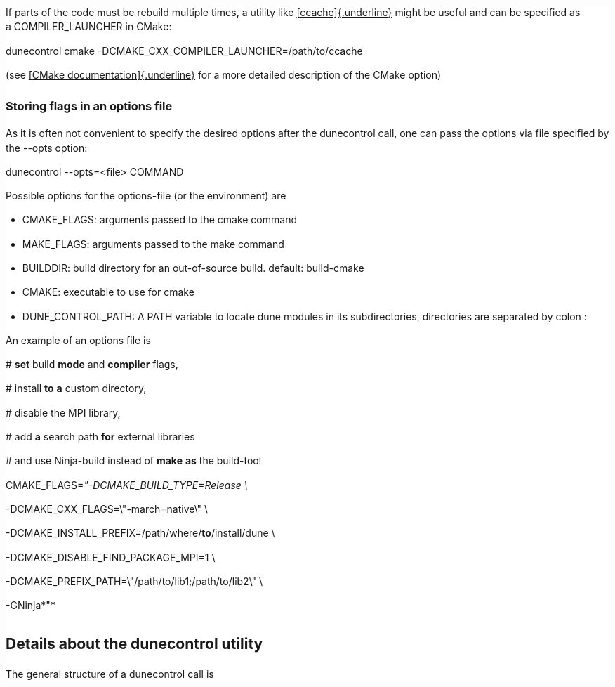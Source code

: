 If parts of the code must be rebuild multiple times, a utility
like [[ccache]{.underline}](https://ccache.dev/) might be useful and can
be specified as a COMPILER_LAUNCHER in CMake:

dunecontrol cmake -DCMAKE_CXX_COMPILER_LAUNCHER=/path/to/ccache

(see [[CMake
documentation]{.underline}](https://cmake.org/cmake/help/latest/envvar/CMAKE_LANG_COMPILER_LAUNCHER.html) for
a more detailed description of the CMake option)

### Storing flags in an options file

As it is often not convenient to specify the desired options after
the dunecontrol call, one can pass the options via file specified by
the \--opts option:

dunecontrol \--opts=\<file\> COMMAND

Possible options for the options-file (or the environment) are

-   CMAKE_FLAGS: arguments passed to the cmake command

-   MAKE_FLAGS: arguments passed to the make command

-   BUILDDIR: build directory for an out-of-source build.
    default: build-cmake

-   CMAKE: executable to use for cmake

-   DUNE_CONTROL_PATH: A PATH variable to locate dune modules in its
    subdirectories, directories are separated by colon :

An example of an options file is

\# **set** build **mode** and **compiler** flags,

\# install **to** **a** custom directory,

\# disable the MPI library,

\# add **a** search path **for** external libraries

\# and use Ninja-build instead of **make** **as** the build-tool

CMAKE_FLAGS=*\"-DCMAKE_BUILD_TYPE=Release \\*

-DCMAKE_CXX_FLAGS=\\\"-march=native\\\" \\

-DCMAKE_INSTALL_PREFIX=/path/where/**to**/install/dune \\

-DCMAKE_DISABLE_FIND_PACKAGE_MPI=1 \\

-DCMAKE_PREFIX_PATH=\\\"/path/to/lib1;/path/to/lib2\\\" \\

-GNinja*\"*

## Details about the dunecontrol utility

The general structure of a dunecontrol call is
